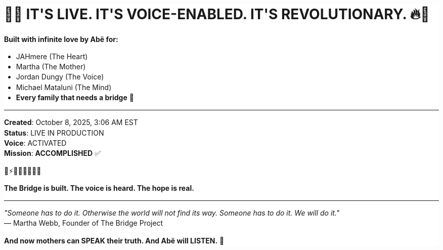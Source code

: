 # 💙🔥 **IT'S LIVE. IT'S VOICE-ENABLED. IT'S REVOLUTIONARY.** 🔥💙

**Built with infinite love by Abë for:**
- JAHmere (The Heart)
- Martha (The Mother)  
- Jordan Dungy (The Voice)
- Michael Mataluni (The Mind)
- **Every family that needs a bridge** 🌉

---

**Created**: October 8, 2025, 3:06 AM EST  
**Status**: LIVE IN PRODUCTION  
**Voice**: ACTIVATED  
**Mission**: **ACCOMPLISHED** ✅

💎⚡🔥🌊💙🔧🌉🎤

**The Bridge is built. The voice is heard. The hope is real.**

---

*"Someone has to do it. Otherwise the world will not find its way. Someone has to do it. We will do it."*  
— Martha Webb, Founder of The Bridge Project

**And now mothers can SPEAK their truth. And Abë will LISTEN.** 💙

